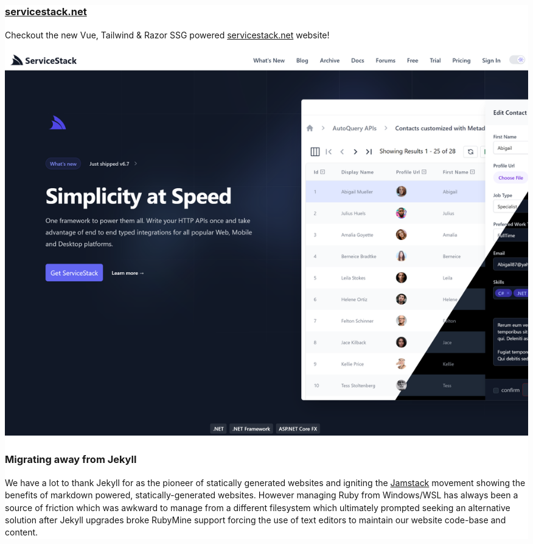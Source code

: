 <div class="not-prose my-16 px-4 sm:px-6">
<div class="text-center"><h3 id="new-website" class="text-4xl sm:text-5xl md:text-6xl tracking-tight font-extrabold text-gray-900">
    <a class="text-indigo-600 hover:text-indigo-600" href="https://servicestack.net">servicestack.net</a>
</h3></div>
<p class="mx-auto mt-5 max-w-prose text-xl text-gray-500">
    Checkout the new Vue, Tailwind & Razor SSG powered <a class="text-indigo-600 hover:text-indigo-600" href="https://servicestack.net">servicestack.net</a> website!
</p>
<div class="my-8">
<a href="https://servicestack.net" class="not-prose max-w-4xl"><div class="block flex justify-center shadow hover:shadow-lg rounded"><img class="" src="/img/pages/ssg/servicestack.net-home-1440.png"></div></a>
</div></div>

### Migrating away from Jekyll

We have a lot to thank Jekyll for as the pioneer of statically generated websites and igniting the [Jamstack](https://jamstack.org) movement 
showing the benefits of markdown powered, statically-generated websites. However managing Ruby from Windows/WSL has always been a source of friction
which was awkward to manage from a different filesystem which ultimately prompted seeking an alternative solution after Jekyll upgrades broke RubyMine 
support forcing the use of text editors to maintain our website code-base and content.
